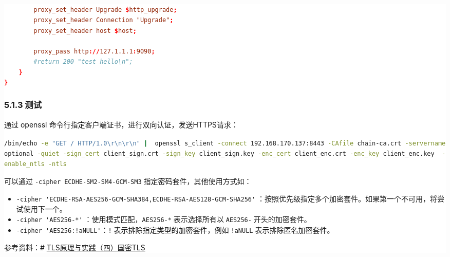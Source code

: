 ```conf
        proxy_set_header Upgrade $http_upgrade;
        proxy_set_header Connection "Upgrade";
        proxy_set_header host $host;

        proxy_pass http://127.1.1.1:9090;
        #return 200 "test hello\n";
    }
}

```

### 5.1.3 测试

通过 openssl 命令行指定客户端证书，进行双向认证，发送HTTPS请求：
```bash
/bin/echo -e "GET / HTTP/1.0\r\n\r\n" |  openssl s_client -connect 192.168.170.137:8443 -CAfile chain-ca.crt -servername optional -quiet -sign_cert client_sign.crt -sign_key client_sign.key -enc_cert client_enc.crt -enc_key client_enc.key  -enable_ntls -ntls
```
可以通过 `-cipher ECDHE-SM2-SM4-GCM-SM3` 指定密码套件，其他使用方式如：
- `-cipher 'ECDHE-RSA-AES256-GCM-SHA384,ECDHE-RSA-AES128-GCM-SHA256'` ：按照优先级指定多个加密套件。如果第一个不可用，将尝试使用下一个。
- `-cipher 'AES256-*'` ：使用模式匹配，`AES256-*` 表示选择所有以 `AES256-` 开头的加密套件。
- `-cipher 'AES256:!aNULL'`：`!` 表示排除指定类型的加密套件，例如 `!aNULL` 表示排除匿名加密套件。


参考资料：# [TLS原理与实践（四）国密TLS](https://www.cnblogs.com/informatics/p/17594441.html)